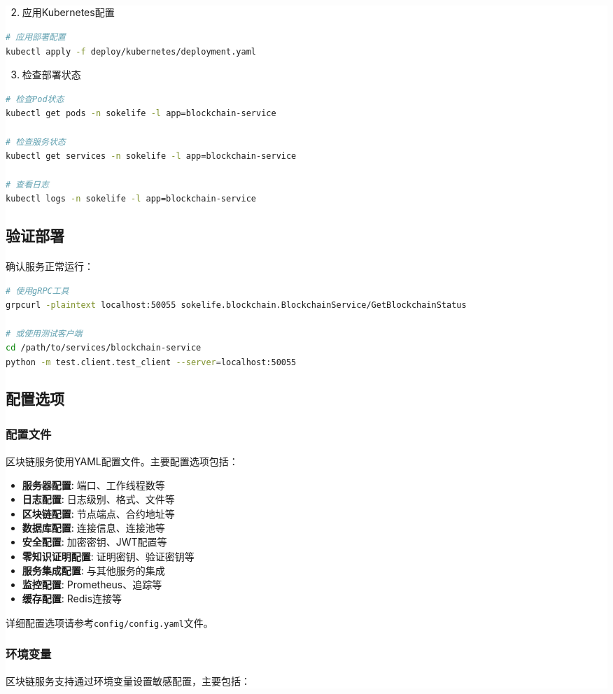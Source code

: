 2. 应用Kubernetes配置

```bash
# 应用部署配置
kubectl apply -f deploy/kubernetes/deployment.yaml
```

3. 检查部署状态

```bash
# 检查Pod状态
kubectl get pods -n sokelife -l app=blockchain-service

# 检查服务状态
kubectl get services -n sokelife -l app=blockchain-service

# 查看日志
kubectl logs -n sokelife -l app=blockchain-service
```

## 验证部署

确认服务正常运行：

```bash
# 使用gRPC工具
grpcurl -plaintext localhost:50055 sokelife.blockchain.BlockchainService/GetBlockchainStatus

# 或使用测试客户端
cd /path/to/services/blockchain-service
python -m test.client.test_client --server=localhost:50055
```

## 配置选项

### 配置文件

区块链服务使用YAML配置文件。主要配置选项包括：

- **服务器配置**: 端口、工作线程数等
- **日志配置**: 日志级别、格式、文件等
- **区块链配置**: 节点端点、合约地址等
- **数据库配置**: 连接信息、连接池等
- **安全配置**: 加密密钥、JWT配置等
- **零知识证明配置**: 证明密钥、验证密钥等
- **服务集成配置**: 与其他服务的集成
- **监控配置**: Prometheus、追踪等
- **缓存配置**: Redis连接等

详细配置选项请参考`config/config.yaml`文件。

### 环境变量

区块链服务支持通过环境变量设置敏感配置，主要包括：
